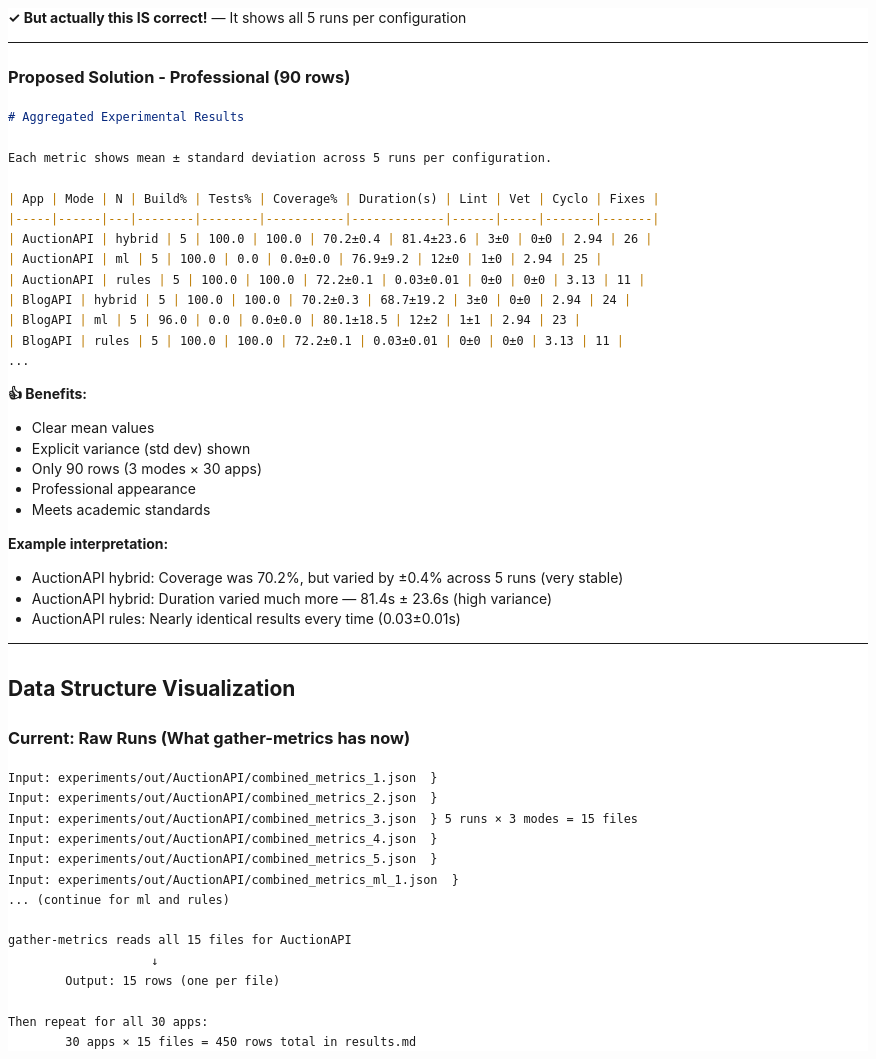 **✓ But actually this IS correct!** — It shows all 5 runs per configuration

---

### Proposed Solution - Professional (90 rows)

```markdown
# Aggregated Experimental Results

Each metric shows mean ± standard deviation across 5 runs per configuration.

| App | Mode | N | Build% | Tests% | Coverage% | Duration(s) | Lint | Vet | Cyclo | Fixes |
|-----|------|---|--------|--------|-----------|-------------|------|-----|-------|-------|
| AuctionAPI | hybrid | 5 | 100.0 | 100.0 | 70.2±0.4 | 81.4±23.6 | 3±0 | 0±0 | 2.94 | 26 |
| AuctionAPI | ml | 5 | 100.0 | 0.0 | 0.0±0.0 | 76.9±9.2 | 12±0 | 1±0 | 2.94 | 25 |
| AuctionAPI | rules | 5 | 100.0 | 100.0 | 72.2±0.1 | 0.03±0.01 | 0±0 | 0±0 | 3.13 | 11 |
| BlogAPI | hybrid | 5 | 100.0 | 100.0 | 70.2±0.3 | 68.7±19.2 | 3±0 | 0±0 | 2.94 | 24 |
| BlogAPI | ml | 5 | 96.0 | 0.0 | 0.0±0.0 | 80.1±18.5 | 12±2 | 1±1 | 2.94 | 23 |
| BlogAPI | rules | 5 | 100.0 | 100.0 | 72.2±0.1 | 0.03±0.01 | 0±0 | 0±0 | 3.13 | 11 |
...
```

**👍 Benefits:**
- Clear mean values
- Explicit variance (std dev) shown
- Only 90 rows (3 modes × 30 apps)
- Professional appearance
- Meets academic standards

**Example interpretation:**
- AuctionAPI hybrid: Coverage was 70.2%, but varied by ±0.4% across 5 runs (very stable)
- AuctionAPI hybrid: Duration varied much more — 81.4s ± 23.6s (high variance)
- AuctionAPI rules: Nearly identical results every time (0.03±0.01s)

---

## Data Structure Visualization

### Current: Raw Runs (What gather-metrics has now)

```
Input: experiments/out/AuctionAPI/combined_metrics_1.json  }
Input: experiments/out/AuctionAPI/combined_metrics_2.json  }
Input: experiments/out/AuctionAPI/combined_metrics_3.json  } 5 runs × 3 modes = 15 files
Input: experiments/out/AuctionAPI/combined_metrics_4.json  }
Input: experiments/out/AuctionAPI/combined_metrics_5.json  }
Input: experiments/out/AuctionAPI/combined_metrics_ml_1.json  }
... (continue for ml and rules)

gather-metrics reads all 15 files for AuctionAPI
                    ↓
        Output: 15 rows (one per file)
        
Then repeat for all 30 apps:
        30 apps × 15 files = 450 rows total in results.md
```
